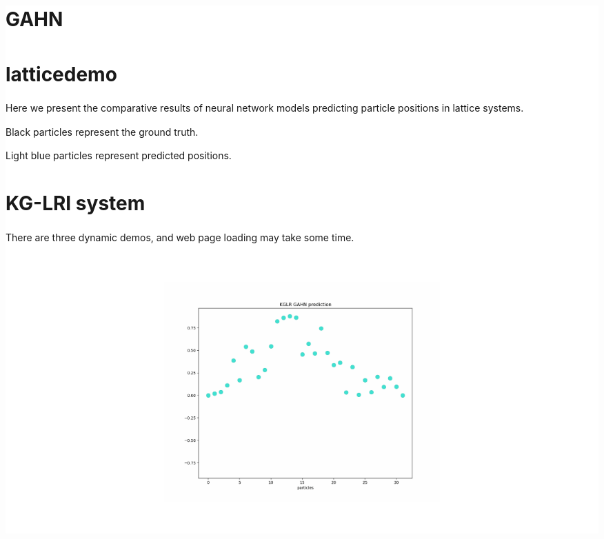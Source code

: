 # GAHN
# latticedemo
Here we present the comparative results of neural network models predicting particle positions in lattice systems.

Black particles represent the ground truth.

Light blue particles represent predicted positions.


# KG-LRI system
There are three dynamic demos, and web page loading may take some time.
<div id="header" align="center">
  <img src="https://github.com/GengRu93/GAHN/blob/main/KGLR_GAHN.gif" width="400" height="400"/>
   </div>
   <div id="header" align="center">